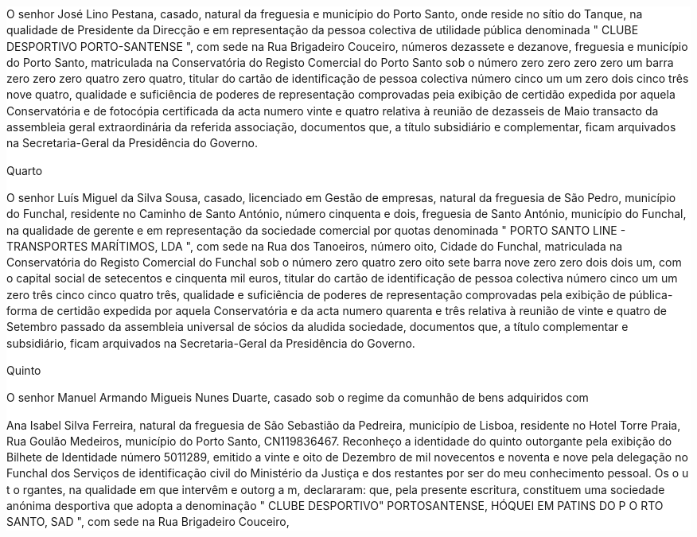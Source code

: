 
O senhor José Lino Pestana, casado, natural da freguesia
e município do Porto Santo, onde reside no sítio do Tanque,
na qualidade de Presidente da Direcção e em representação
da pessoa colectiva de utilidade pública denominada " CLUBE
DESPORTIVO PORTO-SANTENSE ", com sede na Rua Brigadeiro
Couceiro, números dezassete e dezanove, freguesia e
município do Porto Santo, matriculada na Conservatória do
Registo Comercial do Porto Santo sob o número zero zero
zero zero um barra zero zero zero quatro zero quatro, titular
do cartão de identificação de pessoa colectiva número cinco
um um zero dois cinco três nove quatro, qualidade e
suficiência de poderes de representação comprovadas peia
exibição de certidão expedida por aquela Conservatória e de
fotocópia certificada da acta numero vinte e quatro relativa à
reunião de dezasseis de Maio transacto da assembleia geral
extraordinária da referida associação, documentos que, a
título subsidiário e complementar, ficam arquivados na
Secretaria-Geral da Presidência do Governo.


Quarto


O senhor Luís Miguel da Silva Sousa, casado, licenciado
em Gestão de empresas, natural da freguesia de São Pedro,
município do Funchal, residente no Caminho de Santo
António, número cinquenta e dois, freguesia de Santo
António, município do Funchal, na qualidade de gerente e
em representação da sociedade comercial por quotas
denominada " PORTO SANTO LINE - TRANSPORTES MARÍTIMOS,
LDA ", com sede na Rua dos Tanoeiros, número oito, Cidade
do Funchal, matriculada na Conservatória do Registo
Comercial do Funchal sob o número zero quatro zero oito
sete barra nove zero zero dois dois um, com o capital social
de setecentos e cinquenta mil euros, titular do cartão de
identificação de pessoa colectiva número cinco um um zero
três cinco cinco quatro três, qualidade e suficiência de
poderes de representação comprovadas pela exibição de
pública-forma de certidão expedida por aquela
Conservatória e da acta numero quarenta e três relativa à
reunião de vinte e quatro de Setembro passado da assembleia
universal de sócios da aludida sociedade, documentos que, a
título complementar e subsidiário, ficam arquivados na
Secretaria-Geral da Presidência do Governo.


Quinto


O senhor Manuel Armando Migueis Nunes Duarte,
casado sob o regime da comunhão de bens adquiridos com



Ana Isabel Silva Ferreira, natural da freguesia de São
Sebastião da Pedreira, município de Lisboa, residente no
Hotel Torre Praia, Rua Goulão Medeiros, município do Porto
Santo, CN119836467.
Reconheço a identidade do quinto outorgante pela exibição
do Bilhete de Identidade número 5011289, emitido a vinte e oito
de Dezembro de mil novecentos e noventa e nove pela delegação
no Funchal dos Serviços de identificação civil do Ministério da
Justiça e dos restantes por ser do meu conhecimento pessoal. Os
o u t o rgantes, na qualidade em que intervêm e outorg a m,
declararam: que, pela presente escritura, constituem uma
sociedade anónima desportiva que adopta a denominação
" CLUBE DESPORTIVO" PORTOSANTENSE, HÓQUEI EM PATINS DO
P O RTO SANTO, SAD ", com sede na Rua Brigadeiro Couceiro,